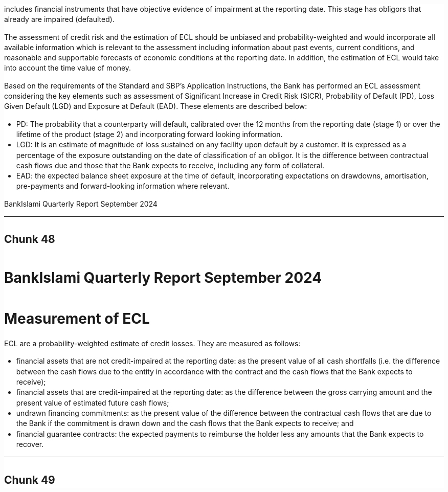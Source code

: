 includes financial instruments that have objective evidence of impairment at the reporting date. This stage has obligors that already are impaired (defaulted).

The assessment of credit risk and the estimation of ECL should be unbiased and probability-weighted and would incorporate all available information which is relevant to the assessment including information about past events, current conditions, and reasonable and supportable forecasts of economic conditions at the reporting date. In addition, the estimation of ECL would take into account the time value of money.

Based on the requirements of the Standard and SBP’s Application Instructions, the Bank has performed an ECL assessment considering the key elements such as assessment of Significant Increase in Credit Risk (SICR), Probability of Default (PD), Loss Given Default (LGD) and Exposure at Default (EAD). These elements are described below:

- PD: The probability that a counterparty will default, calibrated over the 12 months from the reporting date (stage 1) or over the lifetime of the product (stage 2) and incorporating forward looking information.
- LGD: It is an estimate of magnitude of loss sustained on any facility upon default by a customer. It is expressed as a percentage of the exposure outstanding on the date of classification of an obligor. It is the difference between contractual cash flows due and those that the Bank expects to receive, including any form of collateral.
- EAD: the expected balance sheet exposure at the time of default, incorporating expectations on drawdowns, amortisation, pre-payments and forward-looking information where relevant.

BankIslami Quarterly Report September 2024

---

## Chunk 48

# BankIslami Quarterly Report September 2024

# Measurement of ECL

ECL are a probability-weighted estimate of credit losses. They are measured as follows:

- financial assets that are not credit-impaired at the reporting date: as the present value of all cash shortfalls (i.e. the difference between the cash flows due to the entity in accordance with the contract and the cash flows that the Bank expects to receive);
- financial assets that are credit-impaired at the reporting date: as the difference between the gross carrying amount and the present value of estimated future cash flows;
- undrawn financing commitments: as the present value of the difference between the contractual cash flows that are due to the Bank if the commitment is drawn down and the cash flows that the Bank expects to receive; and
- financial guarantee contracts: the expected payments to reimburse the holder less any amounts that the Bank expects to recover.

---

## Chunk 49
